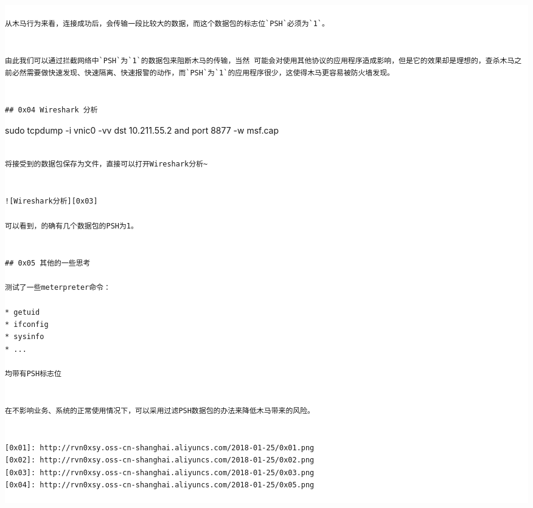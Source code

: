 ```

从木马行为来看，连接成功后，会传输一段比较大的数据，而这个数据包的标志位`PSH`必须为`1`。


由此我们可以通过拦截网络中`PSH`为`1`的数据包来阻断木马的传输，当然 可能会对使用其他协议的应用程序造成影响，但是它的效果却是理想的，查杀木马之前必然需要做快速发现、快速隔离、快速报警的动作，而`PSH`为`1`的应用程序很少，这使得木马更容易被防火墙发现。


## 0x04 Wireshark 分析

```
sudo tcpdump -i vnic0 -vv dst 10.211.55.2 and port 8877 -w msf.cap
```

将接受到的数据包保存为文件，直接可以打开Wireshark分析~


![Wireshark分析][0x03]

可以看到，的确有几个数据包的PSH为1。


## 0x05 其他的一些思考

测试了一些meterpreter命令：

* getuid
* ifconfig
* sysinfo
* ...

均带有PSH标志位


在不影响业务、系统的正常使用情况下，可以采用过滤PSH数据包的办法来降低木马带来的风险。


[0x01]: http://rvn0xsy.oss-cn-shanghai.aliyuncs.com/2018-01-25/0x01.png
[0x02]: http://rvn0xsy.oss-cn-shanghai.aliyuncs.com/2018-01-25/0x02.png
[0x03]: http://rvn0xsy.oss-cn-shanghai.aliyuncs.com/2018-01-25/0x03.png
[0x04]: http://rvn0xsy.oss-cn-shanghai.aliyuncs.com/2018-01-25/0x05.png

